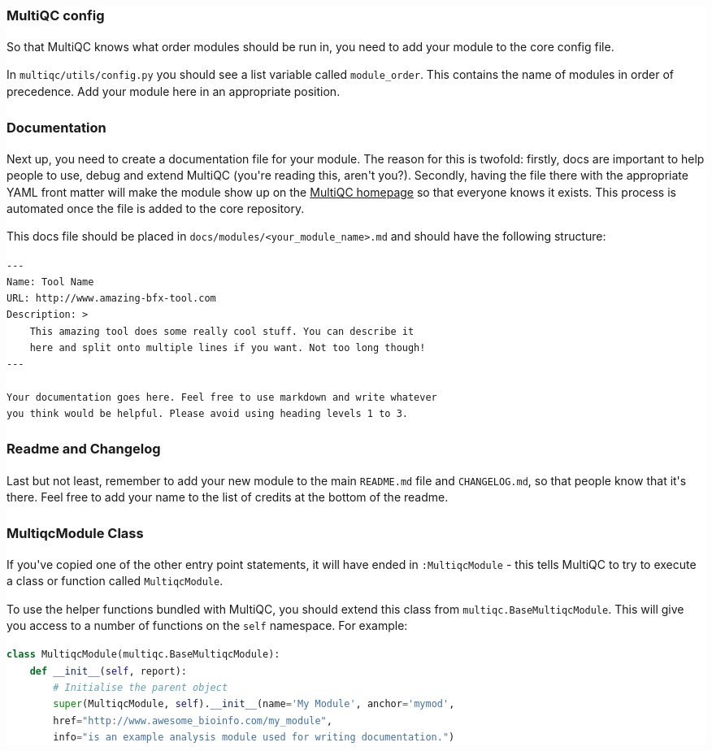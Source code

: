 ### MultiQC config
So that MultiQC knows what order modules should be run in, you need to add
your module to the core config file.

In `multiqc/utils/config.py` you should see a list variable called `module_order`.
This contains the name of modules in order of precedence. Add your module here
in an appropriate position.

### Documentation
Next up, you need to create a documentation file for your module. The reason
for this is twofold: firstly, docs are important to help people to use, debug
and extend MultiQC (you're reading this, aren't you?). Secondly,
having the file there with the appropriate YAML front matter will make the
module show up on the [MultiQC homepage](http://multiqc.info) so that everyone
knows it exists. This process is automated once the file is added to the core
repository.

This docs file should be placed in `docs/modules/<your_module_name>.md` and
should have the following structure:

```
---
Name: Tool Name
URL: http://www.amazing-bfx-tool.com
Description: >
    This amazing tool does some really cool stuff. You can describe it
    here and split onto multiple lines if you want. Not too long though!
---

Your documentation goes here. Feel free to use markdown and write whatever
you think would be helpful. Please avoid using heading levels 1 to 3.
```

### Readme and Changelog
Last but not least, remember to add your new module to the main `README.md`
file and `CHANGELOG.md`, so that people know that it's there. Feel free to
add your name to the list of credits at the bottom of the readme.

### MultiqcModule Class
If you've copied one of the other entry point statements, it will have
ended in `:MultiqcModule` - this tells MultiQC to try to execute a class or
function called `MultiqcModule`.

To use the helper functions bundled with MultiQC, you should extend this
class from `multiqc.BaseMultiqcModule`. This will give you access to a
number of functions on the `self` namespace. For example:
```python
class MultiqcModule(multiqc.BaseMultiqcModule):
    def __init__(self, report):
        # Initialise the parent object
        super(MultiqcModule, self).__init__(name='My Module', anchor='mymod', 
        href="http://www.awesome_bioinfo.com/my_module", 
        info="is an example analysis module used for writing documentation.")
```
